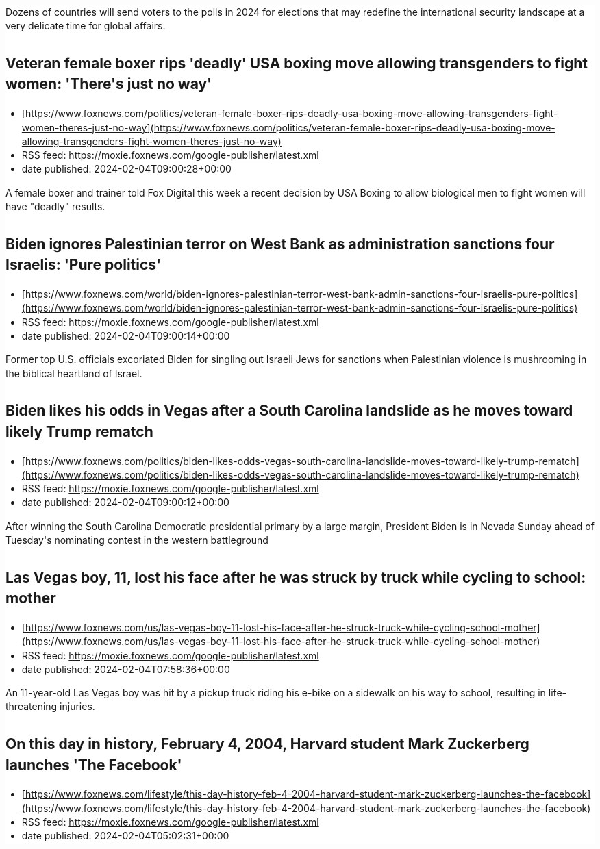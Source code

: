 Dozens of countries will send voters to the polls in 2024 for elections that may redefine the international security landscape at a very delicate time for global affairs.

## Veteran female boxer rips 'deadly' USA boxing move allowing transgenders to fight women: 'There's just no way'
 - [https://www.foxnews.com/politics/veteran-female-boxer-rips-deadly-usa-boxing-move-allowing-transgenders-fight-women-theres-just-no-way](https://www.foxnews.com/politics/veteran-female-boxer-rips-deadly-usa-boxing-move-allowing-transgenders-fight-women-theres-just-no-way)
 - RSS feed: https://moxie.foxnews.com/google-publisher/latest.xml
 - date published: 2024-02-04T09:00:28+00:00

A female boxer and trainer told Fox Digital this week a recent decision by USA Boxing to allow biological men to fight women will have &quot;deadly&quot; results.

## Biden ignores Palestinian terror on West Bank as administration sanctions four Israelis: 'Pure politics'
 - [https://www.foxnews.com/world/biden-ignores-palestinian-terror-west-bank-admin-sanctions-four-israelis-pure-politics](https://www.foxnews.com/world/biden-ignores-palestinian-terror-west-bank-admin-sanctions-four-israelis-pure-politics)
 - RSS feed: https://moxie.foxnews.com/google-publisher/latest.xml
 - date published: 2024-02-04T09:00:14+00:00

Former top U.S. officials excoriated Biden for singling out Israeli Jews for sanctions when Palestinian violence is mushrooming in the biblical heartland of Israel.

## Biden likes his odds in Vegas after a South Carolina landslide as he moves toward likely Trump rematch
 - [https://www.foxnews.com/politics/biden-likes-odds-vegas-south-carolina-landslide-moves-toward-likely-trump-rematch](https://www.foxnews.com/politics/biden-likes-odds-vegas-south-carolina-landslide-moves-toward-likely-trump-rematch)
 - RSS feed: https://moxie.foxnews.com/google-publisher/latest.xml
 - date published: 2024-02-04T09:00:12+00:00

After winning the South Carolina Democratic presidential primary by a large margin, President Biden is in Nevada Sunday ahead of Tuesday&apos;s nominating contest in the western battleground

## Las Vegas boy, 11, lost his face after he was struck by truck while cycling to school: mother
 - [https://www.foxnews.com/us/las-vegas-boy-11-lost-his-face-after-he-struck-truck-while-cycling-school-mother](https://www.foxnews.com/us/las-vegas-boy-11-lost-his-face-after-he-struck-truck-while-cycling-school-mother)
 - RSS feed: https://moxie.foxnews.com/google-publisher/latest.xml
 - date published: 2024-02-04T07:58:36+00:00

An 11-year-old Las Vegas boy was hit by a pickup truck riding his e-bike on a sidewalk on his way to school, resulting in life-threatening injuries.

## On this day in history, February 4, 2004, Harvard student Mark Zuckerberg launches 'The Facebook'
 - [https://www.foxnews.com/lifestyle/this-day-history-feb-4-2004-harvard-student-mark-zuckerberg-launches-the-facebook](https://www.foxnews.com/lifestyle/this-day-history-feb-4-2004-harvard-student-mark-zuckerberg-launches-the-facebook)
 - RSS feed: https://moxie.foxnews.com/google-publisher/latest.xml
 - date published: 2024-02-04T05:02:31+00:00
